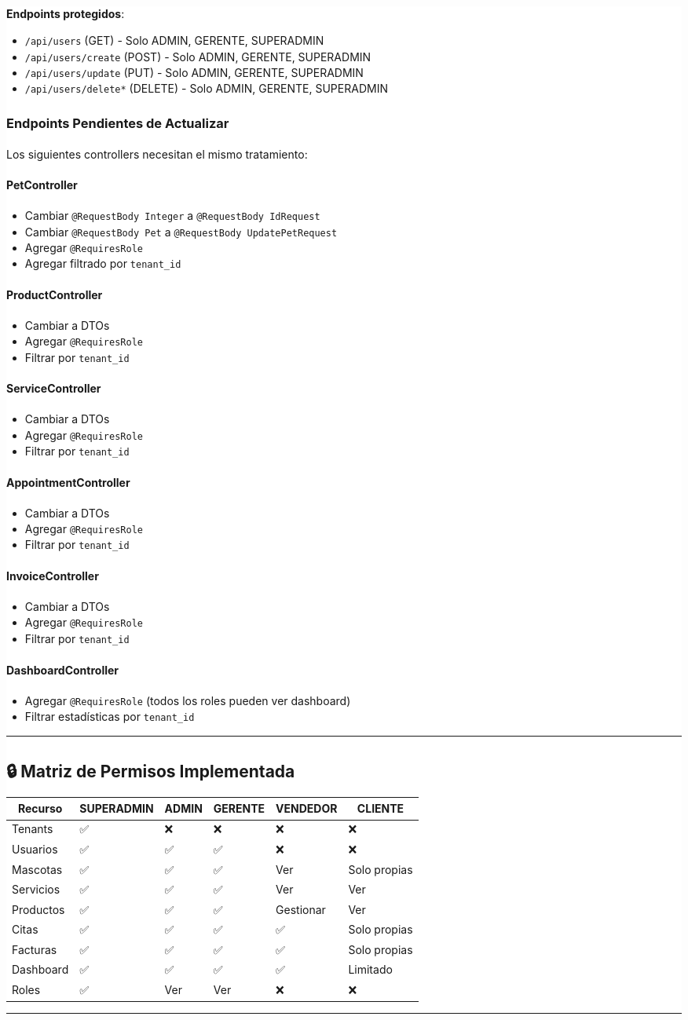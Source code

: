 **Endpoints protegidos**:
- `/api/users` (GET) - Solo ADMIN, GERENTE, SUPERADMIN
- `/api/users/create` (POST) - Solo ADMIN, GERENTE, SUPERADMIN
- `/api/users/update` (PUT) - Solo ADMIN, GERENTE, SUPERADMIN
- `/api/users/delete*` (DELETE) - Solo ADMIN, GERENTE, SUPERADMIN

### Endpoints Pendientes de Actualizar

Los siguientes controllers necesitan el mismo tratamiento:

#### PetController
- Cambiar `@RequestBody Integer` a `@RequestBody IdRequest`
- Cambiar `@RequestBody Pet` a `@RequestBody UpdatePetRequest`
- Agregar `@RequiresRole`
- Agregar filtrado por `tenant_id`

#### ProductController
- Cambiar a DTOs
- Agregar `@RequiresRole`
- Filtrar por `tenant_id`

#### ServiceController
- Cambiar a DTOs
- Agregar `@RequiresRole`
- Filtrar por `tenant_id`

#### AppointmentController
- Cambiar a DTOs
- Agregar `@RequiresRole`
- Filtrar por `tenant_id`

#### InvoiceController
- Cambiar a DTOs
- Agregar `@RequiresRole`
- Filtrar por `tenant_id`

#### DashboardController
- Agregar `@RequiresRole` (todos los roles pueden ver dashboard)
- Filtrar estadísticas por `tenant_id`

---

## 🔒 Matriz de Permisos Implementada

| Recurso | SUPERADMIN | ADMIN | GERENTE | VENDEDOR | CLIENTE |
|---------|------------|-------|---------|----------|---------|
| Tenants | ✅ | ❌ | ❌ | ❌ | ❌ |
| Usuarios | ✅ | ✅ | ✅ | ❌ | ❌ |
| Mascotas | ✅ | ✅ | ✅ | Ver | Solo propias |
| Servicios | ✅ | ✅ | ✅ | Ver | Ver |
| Productos | ✅ | ✅ | ✅ | Gestionar | Ver |
| Citas | ✅ | ✅ | ✅ | ✅ | Solo propias |
| Facturas | ✅ | ✅ | ✅ | ✅ | Solo propias |
| Dashboard | ✅ | ✅ | ✅ | ✅ | Limitado |
| Roles | ✅ | Ver | Ver | ❌ | ❌ |

---